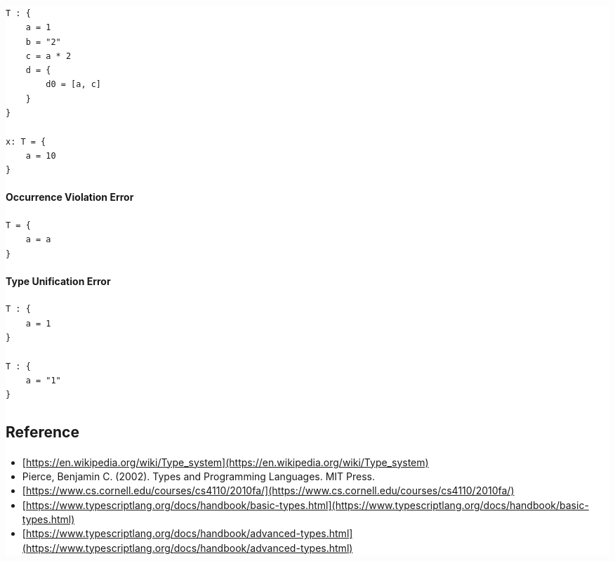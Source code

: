 ```
T : {
    a = 1
    b = "2"
    c = a * 2
    d = {
        d0 = [a, c]
    }
}

x: T = {
    a = 10
}
```

#### Occurrence Violation Error

```
T = {
    a = a
}
```

#### Type Unification Error

```
T : {
    a = 1
}

T : {
    a = "1"
}
```

## Reference

- [https://en.wikipedia.org/wiki/Type_system](https://en.wikipedia.org/wiki/Type_system)
- Pierce, Benjamin C. (2002). Types and Programming Languages. MIT Press.
- [https://www.cs.cornell.edu/courses/cs4110/2010fa/](https://www.cs.cornell.edu/courses/cs4110/2010fa/)
- [https://www.typescriptlang.org/docs/handbook/basic-types.html](https://www.typescriptlang.org/docs/handbook/basic-types.html)
- [https://www.typescriptlang.org/docs/handbook/advanced-types.html](https://www.typescriptlang.org/docs/handbook/advanced-types.html)
